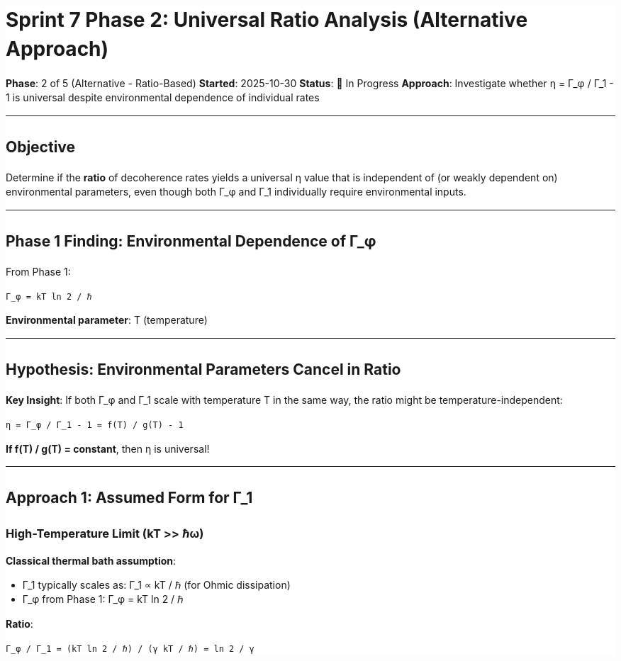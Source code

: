 # Sprint 7 Phase 2: Universal Ratio Analysis (Alternative Approach)

**Phase**: 2 of 5 (Alternative - Ratio-Based)
**Started**: 2025-10-30
**Status**: 🔄 In Progress
**Approach**: Investigate whether η = Γ_φ / Γ_1 - 1 is universal despite environmental dependence of individual rates

---

## Objective

Determine if the **ratio** of decoherence rates yields a universal η value that is independent of (or weakly dependent on) environmental parameters, even though both Γ_φ and Γ_1 individually require environmental inputs.

---

## Phase 1 Finding: Environmental Dependence of Γ_φ

From Phase 1:
```
Γ_φ = kT ln 2 / ℏ
```

**Environmental parameter**: T (temperature)

---

## Hypothesis: Environmental Parameters Cancel in Ratio

**Key Insight**: If both Γ_φ and Γ_1 scale with temperature T in the same way, the ratio might be temperature-independent:

```
η = Γ_φ / Γ_1 - 1 = f(T) / g(T) - 1
```

**If f(T) / g(T) = constant**, then η is universal!

---

## Approach 1: Assumed Form for Γ_1

### High-Temperature Limit (kT >> ℏω)

**Classical thermal bath assumption**:
- Γ_1 typically scales as: Γ_1 ∝ kT / ℏ (for Ohmic dissipation)
- Γ_φ from Phase 1: Γ_φ = kT ln 2 / ℏ

**Ratio**:
```
Γ_φ / Γ_1 = (kT ln 2 / ℏ) / (γ kT / ℏ) = ln 2 / γ
```

